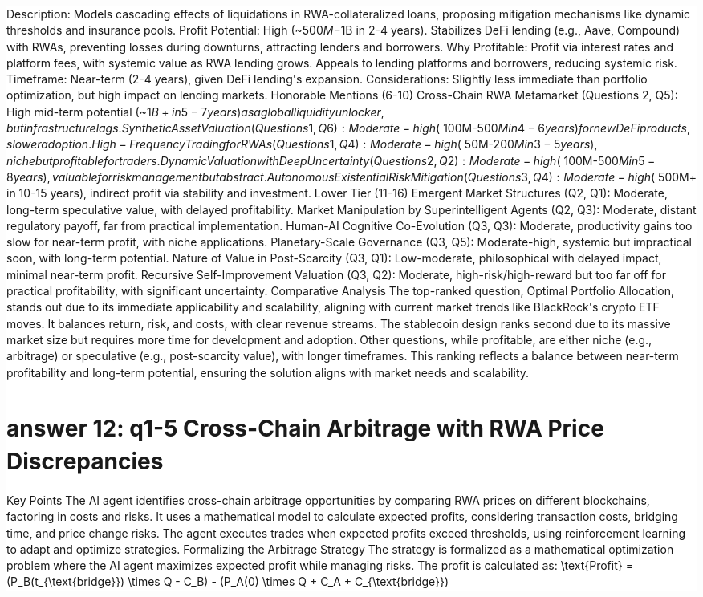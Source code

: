 Description: Models cascading effects of liquidations in RWA-collateralized loans, proposing mitigation mechanisms like dynamic thresholds and insurance pools.
Profit Potential: High (~$500M-$1B in 2-4 years). Stabilizes DeFi lending (e.g., Aave, Compound) with RWAs, preventing losses during downturns, attracting lenders and borrowers.
Why Profitable: Profit via interest rates and platform fees, with systemic value as RWA lending grows. Appeals to lending platforms and borrowers, reducing systemic risk.
Timeframe: Near-term (2-4 years), given DeFi lending's expansion.
Considerations: Slightly less immediate than portfolio optimization, but high impact on lending markets.
Honorable Mentions (6-10)
Cross-Chain RWA Metamarket (Questions 2, Q5): High mid-term potential (~$1B+ in 5-7 years) as a global liquidity unlocker, but infrastructure lags.
Synthetic Asset Valuation (Questions 1, Q6): Moderate-high (~$100M-$500M in 4-6 years) for new DeFi products, slower adoption.
High-Frequency Trading for RWAs (Questions 1, Q4): Moderate-high (~$50M-$200M in 3-5 years), niche but profitable for traders.
Dynamic Valuation with Deep Uncertainty (Questions 2, Q2): Moderate-high (~$100M-$500M in 5-8 years), valuable for risk management but abstract.
Autonomous Existential Risk Mitigation (Questions 3, Q4): Moderate-high (~$500M+ in 10-15 years), indirect profit via stability and investment.
Lower Tier (11-16)
Emergent Market Structures (Q2, Q1): Moderate, long-term speculative value, with delayed profitability.
Market Manipulation by Superintelligent Agents (Q2, Q3): Moderate, distant regulatory payoff, far from practical implementation.
Human-AI Cognitive Co-Evolution (Q3, Q3): Moderate, productivity gains too slow for near-term profit, with niche applications.
Planetary-Scale Governance (Q3, Q5): Moderate-high, systemic but impractical soon, with long-term potential.
Nature of Value in Post-Scarcity (Q3, Q1): Low-moderate, philosophical with delayed impact, minimal near-term profit.
Recursive Self-Improvement Valuation (Q3, Q2): Moderate, high-risk/high-reward but too far off for practical profitability, with significant uncertainty.
Comparative Analysis
The top-ranked question, Optimal Portfolio Allocation, stands out due to its immediate applicability and scalability, aligning with current market trends like BlackRock's crypto ETF moves. It balances return, risk, and costs, with clear revenue streams. The stablecoin design ranks second due to its massive market size but requires more time for development and adoption. Other questions, while profitable, are either niche (e.g., arbitrage) or speculative (e.g., post-scarcity value), with longer timeframes.
This ranking reflects a balance between near-term profitability and long-term potential, ensuring the solution aligns with market needs and scalability.


# answer 12: q1-5 Cross-Chain Arbitrage with RWA Price Discrepancies
Key Points
The AI agent identifies cross-chain arbitrage opportunities by comparing RWA prices on different blockchains, factoring in costs and risks.
It uses a mathematical model to calculate expected profits, considering transaction costs, bridging time, and price change risks.
The agent executes trades when expected profits exceed thresholds, using reinforcement learning to adapt and optimize strategies.
Formalizing the Arbitrage Strategy
The strategy is formalized as a mathematical optimization problem where the AI agent maximizes expected profit while managing risks. The profit is calculated as:
\text{Profit} = (P_B(t_{\text{bridge}}) \times Q - C_B) - (P_A(0) \times Q + C_A + C_{\text{bridge}})

